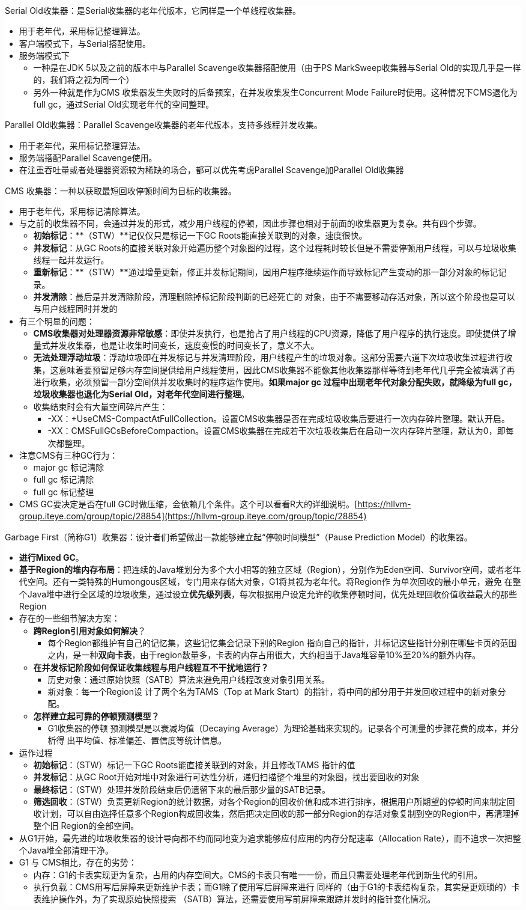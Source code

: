 Serial Old收集器：是Serial收集器的老年代版本，它同样是一个单线程收集器。

- 用于老年代，采用标记整理算法。
- 客户端模式下，与Serial搭配使用。
- 服务端模式下
   - 一种是在JDK 5以及之前的版本中与Parallel Scavenge收集器搭配使用（由于PS MarkSweep收集器与Serial Old的实现几乎是一样的，我们将之视为同一个）
   - 另外一种就是作为CMS 收集器发生失败时的后备预案，在并发收集发生Concurrent Mode Failure时使用。这种情况下CMS退化为full gc，通过Serial Old实现老年代的空间整理。

Parallel Old收集器：Parallel Scavenge收集器的老年代版本，支持多线程并发收集。

- 用于老年代，采用标记整理算法。
- 服务端搭配Parallel Scavenge使用。
- 在注重吞吐量或者处理器资源较为稀缺的场合，都可以优先考虑Parallel Scavenge加Parallel Old收集器

CMS 收集器：一种以获取最短回收停顿时间为目标的收集器。

- 用于老年代，采用标记清除算法。
- 与之前的收集器不同，会通过并发的形式，减少用户线程的停顿，因此步骤也相对于前面的收集器更为复杂。共有四个步骤。
   - **初始标记**：**（STW）**记仅仅只是标记一下GC Roots能直接关联到的对象，速度很快。
   - **并发标记**：从GC Roots的直接关联对象开始遍历整个对象图的过程，这个过程耗时较长但是不需要停顿用户线程，可以与垃圾收集线程一起并发运行。
   - **重新标记**：**（STW）**通过增量更新，修正并发标记期间，因用户程序继续运作而导致标记产生变动的那一部分对象的标记记录。
   - **并发清除**：最后是并发清除阶段，清理删除掉标记阶段判断的已经死亡的 对象，由于不需要移动存活对象，所以这个阶段也是可以与用户线程同时并发的
- 有三个明显的问题：
   - **CMS收集器对处理器资源非常敏感**：即使并发执行，也是抢占了用户线程的CPU资源，降低了用户程序的执行速度。即使提供了增量式并发收集器，也是让收集时间变长，速度变慢的时间变长了，意义不大。
   - **无法处理浮动垃圾**：浮动垃圾即在并发标记与并发清理阶段，用户线程产生的垃圾对象。这部分需要六道下次垃圾收集过程进行收集，这意味着要预留足够内存空间提供给用户线程使用，因此CMS收集器不能像其他收集器那样等待到老年代几乎完全被填满了再进行收集，必须预留一部分空间供并发收集时的程序运作使用。**如果major gc 过程中出现老年代对象分配失败，就降级为full gc，垃圾收集器也退化为Serial Old，对老年代空间进行整理**。
   - 收集结束时会有大量空间碎片产生：
      - -XX：+UseCMS-CompactAtFullCollection。设置CMS收集器是否在完成垃圾收集后要进行一次内存碎片整理。默认开启。
      - -XX：CMSFullGCsBeforeCompaction。设置CMS收集器在完成若干次垃圾收集后在启动一次内存碎片整理，默认为0，即每次都整理。
- 注意CMS有三种GC行为：
   - major gc   标记清除
   - full gc 标记清除
   - full gc 标记整理
- CMS GC要决定是否在full GC时做压缩，会依赖几个条件。这个可以看看R大的详细说明。[https://hllvm-group.iteye.com/group/topic/28854](https://hllvm-group.iteye.com/group/topic/28854)


Garbage First（简称G1）收集器：设计者们希望做出一款能够建立起“停顿时间模型”（Pause Prediction Model）的收集器。

- **进行Mixed GC**。
- **基于Region的堆内存布局**：把连续的Java堆划分为多个大小相等的独立区域（Region），分别作为Eden空间、Survivor空间，或者老年代空间。还有一类特殊的Humongous区域，专门用来存储大对象，G1将其视为老年代。将Region作 为单次回收的最小单元，避免 在整个Java堆中进行全区域的垃圾收集，通过设立**优先级列表**，每次根据用户设定允许的收集停顿时间，优先处理回收价值收益最大的那些Region
- 存在的一些细节解决方案：
   - **跨Region引用对象如何解决**？
      - 每个Region都维护有自己的记忆集，这些记忆集会记录下别的Region 指向自己的指针，并标记这些指针分别在哪些卡页的范围之内，是一种**双向卡表**，由于region数量多，卡表的内存占用很大，大约相当于Java堆容量10%至20%的额外内存。
   - **在并发标记阶段如何保证收集线程与用户线程互不干扰地运行？**
      - 历史对象：通过原始快照（SATB）算法来避免用户线程改变对象引用关系。
      - 新对象：每一个Region设 计了两个名为TAMS（Top at Mark Start）的指针，将中间的部分用于并发回收过程中的新对象分配。
   - **怎样建立起可靠的停顿预测模型？**
      - G1收集器的停顿 预测模型是以衰减均值（Decaying Average）为理论基础来实现的。记录各个可测量的步骤花费的成本，并分析得 出平均值、标准偏差、置信度等统计信息。
- 运作过程
   - **初始标记**：（STW）标记一下GC Roots能直接关联到的对象，并且修改TAMS 指针的值
   - **并发标记**：从GC Root开始对堆中对象进行可达性分析，递归扫描整个堆里的对象图，找出要回收的对象
   - **最终标记**：（STW）处理并发阶段结束后仍遗留下来的最后那少量的SATB记录。
   - **筛选回收**：（STW）负责更新Region的统计数据，对各个Region的回收价值和成本进行排序，根据用户所期望的停顿时间来制定回收计划，可以自由选择任意多个Region构成回收集，然后把决定回收的那一部分Region的存活对象复制到空的Region中，再清理掉整个旧 Region的全部空间。
- 从G1开始，最先进的垃圾收集器的设计导向都不约而同地变为追求能够应付应用的内存分配速率（Allocation Rate），而不追求一次把整个Java堆全部清理干净。
- G1 与 CMS相比，存在的劣势：
   - 内存：G1的卡表实现更为复杂，占用的内存空间大。CMS的卡表只有唯一一份，而且只需要处理老年代到新生代的引用。
   - 执行负载：CMS用写后屏障来更新维护卡表；而G1除了使用写后屏障来进行 同样的（由于G1的卡表结构复杂，其实是更烦琐的）卡表维护操作外，为了实现原始快照搜索 （SATB）算法，还需要使用写前屏障来跟踪并发时的指针变化情况。
